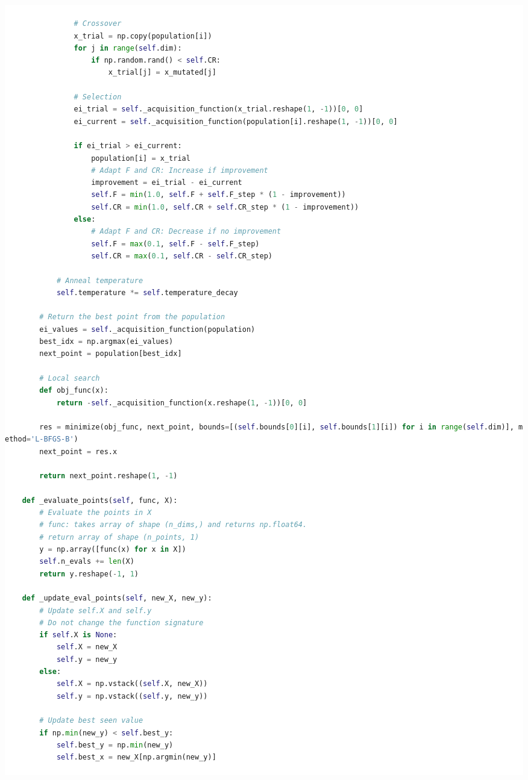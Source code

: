 ```python

                # Crossover
                x_trial = np.copy(population[i])
                for j in range(self.dim):
                    if np.random.rand() < self.CR:
                        x_trial[j] = x_mutated[j]

                # Selection
                ei_trial = self._acquisition_function(x_trial.reshape(1, -1))[0, 0]
                ei_current = self._acquisition_function(population[i].reshape(1, -1))[0, 0]
                
                if ei_trial > ei_current:
                    population[i] = x_trial
                    # Adapt F and CR: Increase if improvement
                    improvement = ei_trial - ei_current
                    self.F = min(1.0, self.F + self.F_step * (1 - improvement))
                    self.CR = min(1.0, self.CR + self.CR_step * (1 - improvement))
                else:
                    # Adapt F and CR: Decrease if no improvement
                    self.F = max(0.1, self.F - self.F_step)
                    self.CR = max(0.1, self.CR - self.CR_step)

            # Anneal temperature
            self.temperature *= self.temperature_decay

        # Return the best point from the population
        ei_values = self._acquisition_function(population)
        best_idx = np.argmax(ei_values)
        next_point = population[best_idx]
        
        # Local search
        def obj_func(x):
            return -self._acquisition_function(x.reshape(1, -1))[0, 0]
        
        res = minimize(obj_func, next_point, bounds=[(self.bounds[0][i], self.bounds[1][i]) for i in range(self.dim)], method='L-BFGS-B')
        next_point = res.x

        return next_point.reshape(1, -1)

    def _evaluate_points(self, func, X):
        # Evaluate the points in X
        # func: takes array of shape (n_dims,) and returns np.float64.
        # return array of shape (n_points, 1)
        y = np.array([func(x) for x in X])
        self.n_evals += len(X)
        return y.reshape(-1, 1)
    
    def _update_eval_points(self, new_X, new_y):
        # Update self.X and self.y
        # Do not change the function signature
        if self.X is None:
            self.X = new_X
            self.y = new_y
        else:
            self.X = np.vstack((self.X, new_X))
            self.y = np.vstack((self.y, new_y))
            
        # Update best seen value
        if np.min(new_y) < self.best_y:
            self.best_y = np.min(new_y)
            self.best_x = new_X[np.argmin(new_y)]
    
```